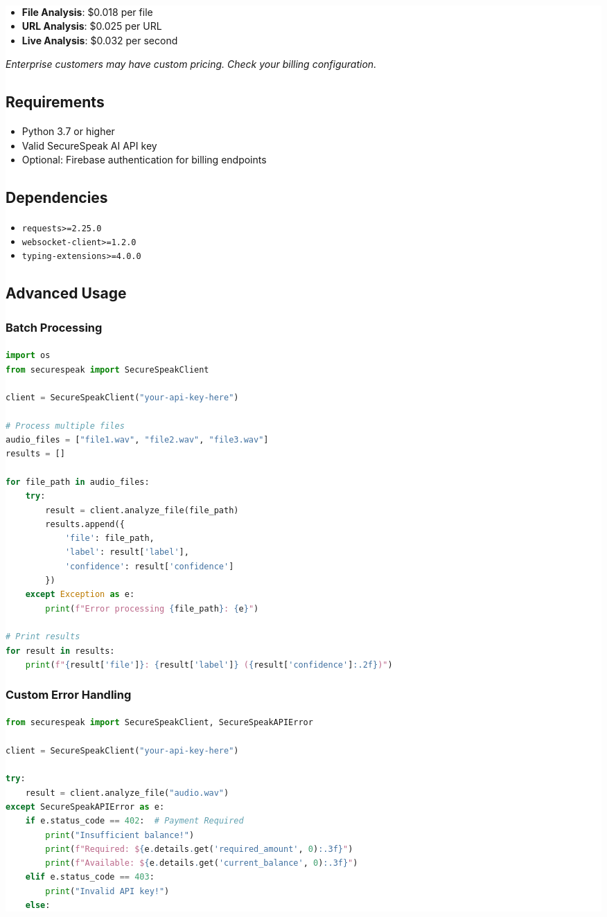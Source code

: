 - **File Analysis**: $0.018 per file
- **URL Analysis**: $0.025 per URL
- **Live Analysis**: $0.032 per second

*Enterprise customers may have custom pricing. Check your billing configuration.*

## Requirements

- Python 3.7 or higher
- Valid SecureSpeak AI API key
- Optional: Firebase authentication for billing endpoints

## Dependencies

- `requests>=2.25.0`
- `websocket-client>=1.2.0`
- `typing-extensions>=4.0.0`

## Advanced Usage

### Batch Processing
```python
import os
from securespeak import SecureSpeakClient

client = SecureSpeakClient("your-api-key-here")

# Process multiple files
audio_files = ["file1.wav", "file2.wav", "file3.wav"]
results = []

for file_path in audio_files:
    try:
        result = client.analyze_file(file_path)
        results.append({
            'file': file_path,
            'label': result['label'],
            'confidence': result['confidence']
        })
    except Exception as e:
        print(f"Error processing {file_path}: {e}")

# Print results
for result in results:
    print(f"{result['file']}: {result['label']} ({result['confidence']:.2f})")
```

### Custom Error Handling
```python
from securespeak import SecureSpeakClient, SecureSpeakAPIError

client = SecureSpeakClient("your-api-key-here")

try:
    result = client.analyze_file("audio.wav")
except SecureSpeakAPIError as e:
    if e.status_code == 402:  # Payment Required
        print("Insufficient balance!")
        print(f"Required: ${e.details.get('required_amount', 0):.3f}")
        print(f"Available: ${e.details.get('current_balance', 0):.3f}")
    elif e.status_code == 403:
        print("Invalid API key!")
    else:
```